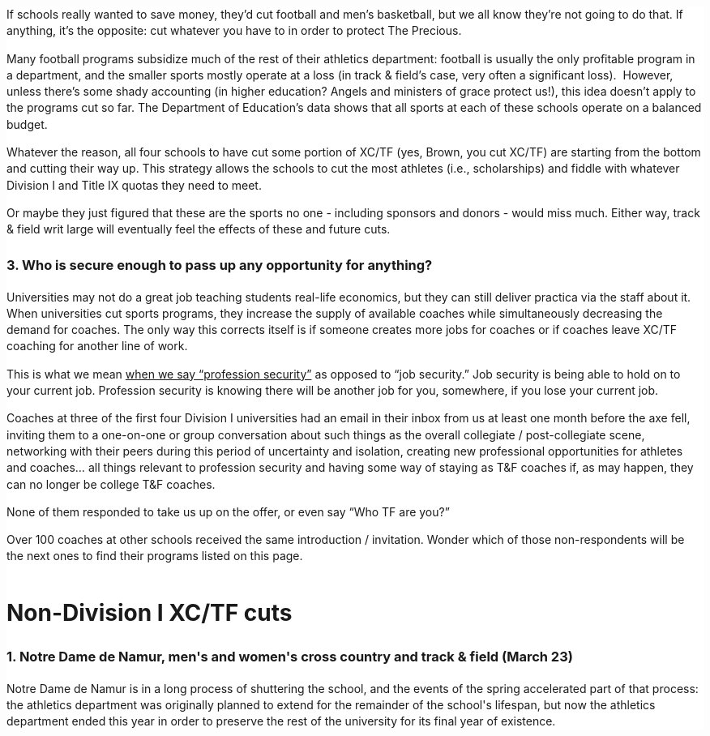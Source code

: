 If schools really wanted to save money, they’d cut football and men’s basketball, but we all know they’re not going to do that. If anything, it’s the opposite: cut whatever you have to in order to protect The Precious.

Many football programs subsidize much of the rest of their athletics department: football is usually the only profitable program in a department, and the smaller sports mostly operate at a loss (in track & field’s case, very often a significant loss).
 However, unless there’s some shady accounting (in higher education? Angels and ministers of grace protect us!), this idea doesn’t apply to the programs cut so far. The Department of Education’s data shows that all sports at each of these schools operate on a balanced budget.

Whatever the reason, all four schools to have cut some portion of XC/TF (yes, Brown, you cut XC/TF) are starting from the bottom and cutting their way up. This strategy allows the schools to cut the most athletes (i.e., scholarships) and fiddle with whatever Division I and Title IX quotas they need to meet. 

Or maybe they just figured that these are the sports no one - including sponsors and donors - would miss much. Either way, track & field writ large will eventually feel the effects of these and future cuts.

### 3. Who is secure enough to pass up any opportunity for anything?

Universities may not do a great job teaching students real-life economics, but they can still deliver practica via the staff about it. When universities cut sports programs, they increase the supply of available coaches while simultaneously decreasing the demand for coaches. The only way this corrects itself is if someone creates more jobs for coaches or if coaches leave XC/TF coaching for another line of work.

This is what we mean <a href="https://nalathletics.com/blog/2020/03/18/nalathletics-whats-in-it-for-me-coaches">when we say “profession security”</a> as opposed to “job security.” Job security is being able to hold on to your current job. Profession security is knowing there will be another job for you, somewhere, if you lose your current job.

Coaches at three of the first four Division I universities had an email in their inbox from us at least one month before the axe fell, inviting them to a one-on-one or group conversation about such things as the overall collegiate / post-collegiate scene, networking with their peers during this period of uncertainty and isolation, creating new professional opportunities for athletes and coaches… all things relevant to profession security and having some way of staying as T&F coaches if, as may happen, they can no longer be college T&F coaches.

None of them responded to take us up on the offer, or even say “Who TF are you?”

Over 100 coaches at other schools received the same introduction / invitation. Wonder which of those non-respondents will be the next ones to find their programs listed on this page.

# Non-Division I XC/TF cuts
### 1. Notre Dame de Namur, men's and women's cross country and track & field (March 23)

Notre Dame de Namur is in a long process of shuttering the school, and the events of the spring accelerated part of that process: the athletics department was originally planned to extend for the remainder of the school's lifespan, but now the athletics department ended this year in order to preserve the rest of the university for its final year of existence.
